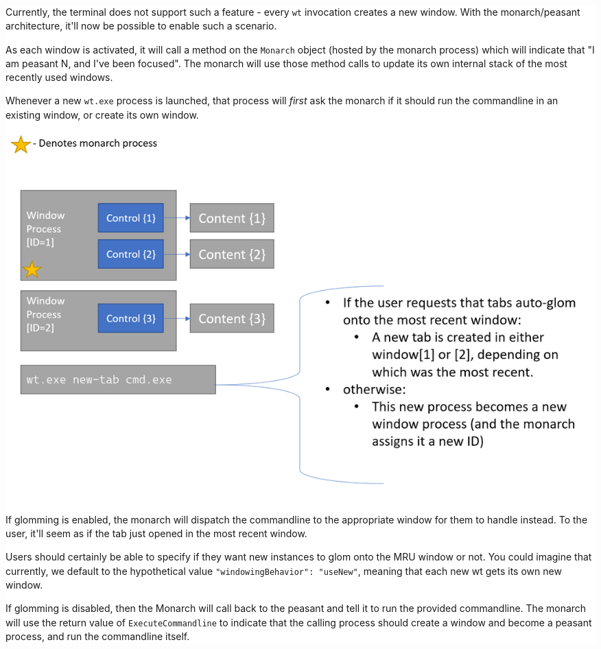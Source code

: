 Currently, the terminal does not support such a feature - every `wt` invocation
creates a new window. With the monarch/peasant architecture, it'll now be
possible to enable such a scenario.

As each window is activated, it will call a method on the `Monarch` object
(hosted by the monarch process) which will indicate that "I am peasant N, and
I've been focused". The monarch will use those method calls to update its own
internal stack of the most recently used windows.

Whenever a new `wt.exe` process is launched, that process will _first_ ask the
monarch if it should run the commandline in an existing window, or create its
own window.

![auto-glom-wt-exe](auto-glom-wt-exe.png)

If glomming is enabled, the monarch will dispatch the commandline to the
appropriate window for them to handle instead. To the user, it'll seem as if the
tab just opened in the most recent window.

Users should certainly be able to specify if they want new instances to glom
onto the MRU window or not. You could imagine that currently, we default to the
hypothetical value `"windowingBehavior": "useNew"`, meaning that each new wt gets
its own new window.

If glomming is disabled, then the Monarch will call back to the peasant and tell
it to run the provided commandline. The monarch will use the return value of
`ExecuteCommandline` to indicate that the calling process should create a window
and become a peasant process, and run the commandline itself.
